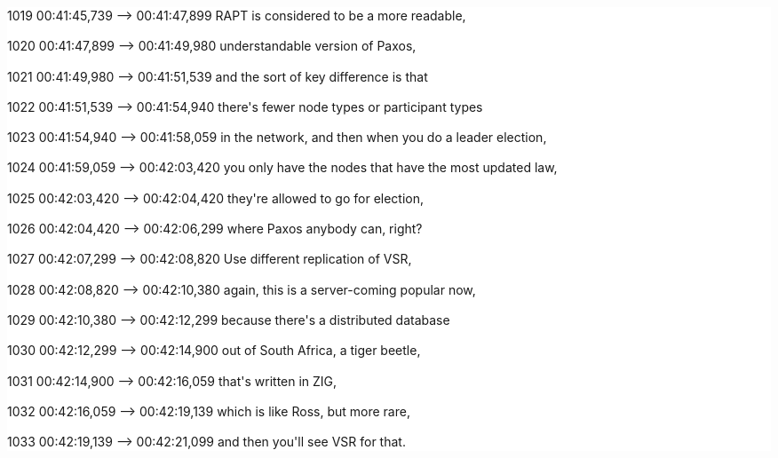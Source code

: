 1019
00:41:45,739 --> 00:41:47,899
RAPT is considered to be a more readable,

1020
00:41:47,899 --> 00:41:49,980
understandable version of Paxos,

1021
00:41:49,980 --> 00:41:51,539
and the sort of key difference is that

1022
00:41:51,539 --> 00:41:54,940
there's fewer node types or participant types

1023
00:41:54,940 --> 00:41:58,059
in the network, and then when you do a leader election,

1024
00:41:59,059 --> 00:42:03,420
you only have the nodes that have the most updated law,

1025
00:42:03,420 --> 00:42:04,420
they're allowed to go for election,

1026
00:42:04,420 --> 00:42:06,299
where Paxos anybody can, right?

1027
00:42:07,299 --> 00:42:08,820
Use different replication of VSR,

1028
00:42:08,820 --> 00:42:10,380
again, this is a server-coming popular now,

1029
00:42:10,380 --> 00:42:12,299
because there's a distributed database

1030
00:42:12,299 --> 00:42:14,900
out of South Africa, a tiger beetle,

1031
00:42:14,900 --> 00:42:16,059
that's written in ZIG,

1032
00:42:16,059 --> 00:42:19,139
which is like Ross, but more rare,

1033
00:42:19,139 --> 00:42:21,099
and then you'll see VSR for that.
